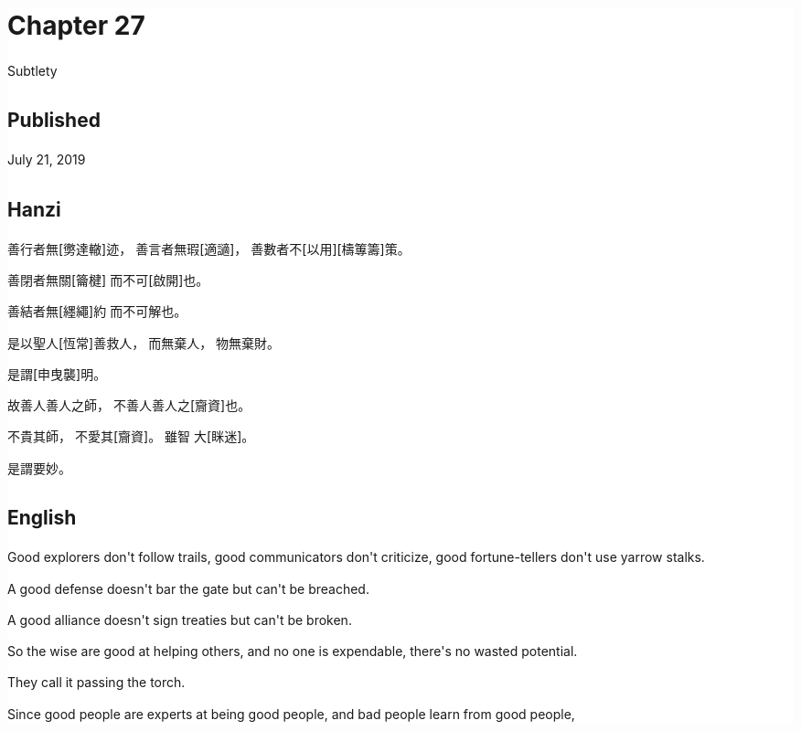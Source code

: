 # Chapter 27

Subtlety

## Published

July 21, 2019

## Hanzi

善行者無[勶達轍]迹，
善言者無瑕[適讁]，
善數者不[以用][檮篿籌]策。

善閉者無關[籥楗]
而不可[啟開]也。

善結者無[纆繩]約
而不可解也。

是以聖人[恆常]善救人，
而無棄人，
物無棄財。

是謂[申曳襲]明。

故善人善人之師，
不善人善人之[齎資]也。

不貴其師，
不愛其[齎資]。
雖智
大[眯迷]。

是謂要妙。

## English

Good explorers don't follow trails,
good communicators don't criticize,
good fortune-tellers don't use yarrow stalks.

A good defense doesn't bar the gate
but can't be breached.

A good alliance doesn't sign treaties
but can't be broken.

So the wise are good at helping others,
and no one is expendable,
there's no wasted potential.

They call it passing the torch.

Since good people are experts at being good people,
and bad people learn from good people,

